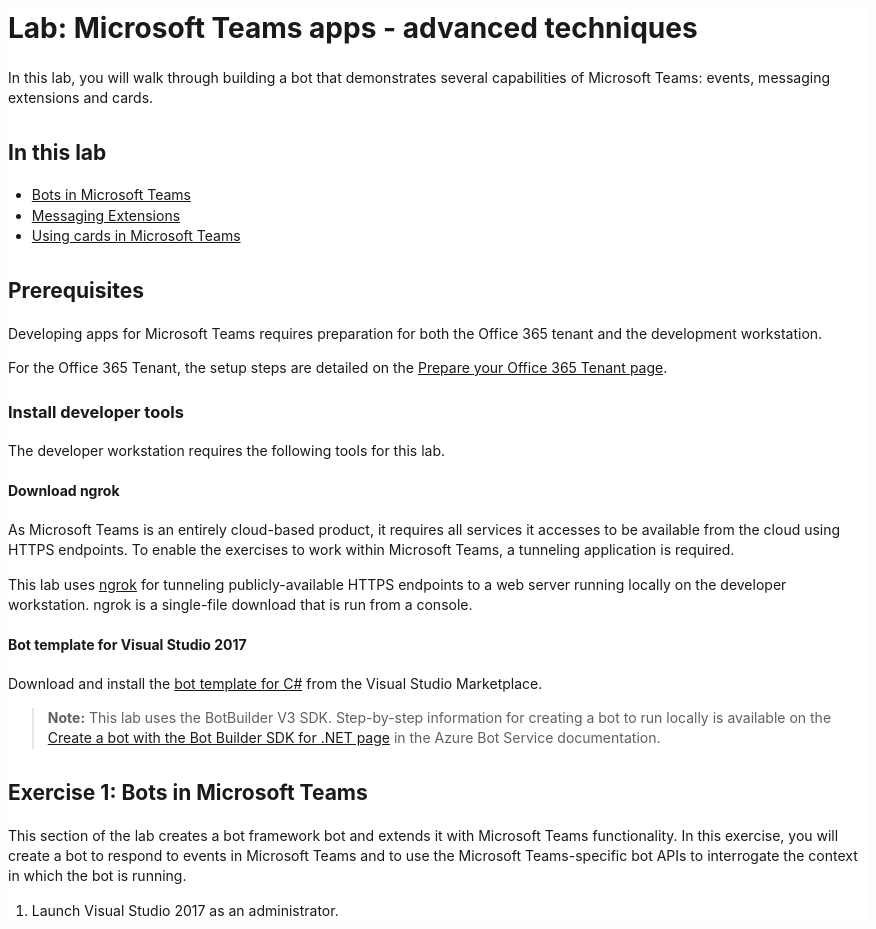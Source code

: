 # Lab: Microsoft Teams apps - advanced techniques

In this lab, you will walk through building a bot that demonstrates several capabilities of Microsoft Teams: events, messaging extensions and cards.

## In this lab

- [Bots in Microsoft Teams](#exercise1)
- [Messaging Extensions](#exercise2)
- [Using cards in Microsoft Teams](#exercise3)

## Prerequisites

Developing apps for Microsoft Teams requires preparation for both the Office 365 tenant and the development workstation.

For the Office 365 Tenant, the setup steps are detailed on the [Prepare your Office 365 Tenant page](https://docs.microsoft.com/en-us/microsoftteams/platform/get-started/get-started-tenant).

### Install developer tools

The developer workstation requires the following tools for this lab.

#### Download ngrok

As Microsoft Teams is an entirely cloud-based product, it requires all services it accesses to be available from the cloud using HTTPS endpoints. To enable the exercises to work within Microsoft Teams, a tunneling application is required.

This lab uses [ngrok](https://ngrok.com) for tunneling publicly-available HTTPS endpoints to a web server running locally on the developer workstation. ngrok is a single-file download that is run from a console.

#### Bot template for Visual Studio 2017

Download and install the [bot template for C#](https://marketplace.visualstudio.com/items?itemName=BotBuilder.BotBuilderV3) from the Visual Studio Marketplace.

  > **Note:** This lab uses the BotBuilder V3 SDK. Step-by-step information for creating a bot to run locally is available on the [Create a bot with the Bot Builder SDK for .NET page](https://docs.microsoft.com/en-us/azure/bot-service/dotnet/bot-builder-dotnet-quickstart?view=azure-bot-service-3.0) in the Azure Bot Service documentation.

<a name="exercise1"></a>

## Exercise 1: Bots in Microsoft Teams

This section of the lab creates a bot framework bot and extends it with Microsoft Teams functionality. In this exercise, you will create a bot to respond to events in Microsoft Teams and to use the Microsoft Teams-specific bot APIs to interrogate the context in which the bot is running.

1. Launch Visual Studio 2017 as an administrator.

